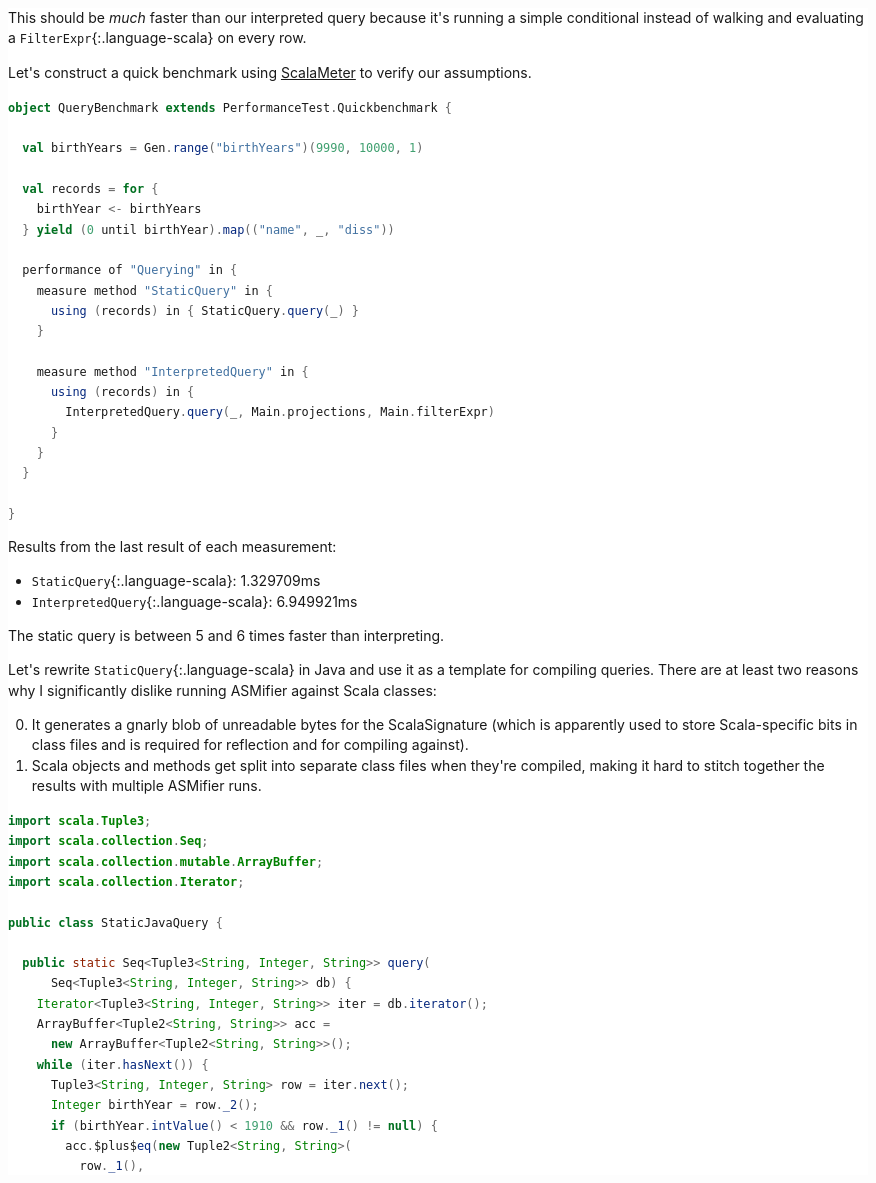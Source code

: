 This should be *much* faster than our interpreted query because it's running a
simple conditional instead of walking and evaluating a
`FilterExpr`{:.language-scala} on every row.

Let's construct a quick benchmark using
[ScalaMeter](http://scalameter.github.io/) to verify our assumptions.

```scala
object QueryBenchmark extends PerformanceTest.Quickbenchmark {

  val birthYears = Gen.range("birthYears")(9990, 10000, 1)

  val records = for {
    birthYear <- birthYears
  } yield (0 until birthYear).map(("name", _, "diss"))

  performance of "Querying" in {
    measure method "StaticQuery" in {
      using (records) in { StaticQuery.query(_) }
    }

    measure method "InterpretedQuery" in {
      using (records) in {
        InterpretedQuery.query(_, Main.projections, Main.filterExpr)
      }
    }
  }

}
```

Results from the last result of each measurement:

- `StaticQuery`{:.language-scala}: 1.329709ms
- `InterpretedQuery`{:.language-scala}: 6.949921ms

The static query is between 5 and 6 times faster than interpreting.

Let's rewrite `StaticQuery`{:.language-scala} in Java and use it as a template
for compiling queries. There are at least two reasons why I significantly
dislike running ASMifier against Scala classes:

0. It generates a gnarly blob of unreadable bytes for the ScalaSignature (which
   is apparently used to store Scala-specific bits in class files and is
   required for reflection and for compiling against).
0. Scala objects and methods get split into separate class files when they're
   compiled, making it hard to stitch together the results with multiple
   ASMifier runs.

```java
import scala.Tuple3;
import scala.collection.Seq;
import scala.collection.mutable.ArrayBuffer;
import scala.collection.Iterator;

public class StaticJavaQuery {

  public static Seq<Tuple3<String, Integer, String>> query(
      Seq<Tuple3<String, Integer, String>> db) {
    Iterator<Tuple3<String, Integer, String>> iter = db.iterator();
    ArrayBuffer<Tuple2<String, String>> acc =
      new ArrayBuffer<Tuple2<String, String>>();
    while (iter.hasNext()) {
      Tuple3<String, Integer, String> row = iter.next();
      Integer birthYear = row._2();
      if (birthYear.intValue() < 1910 && row._1() != null) {
        acc.$plus$eq(new Tuple2<String, String>(
          row._1(),
```